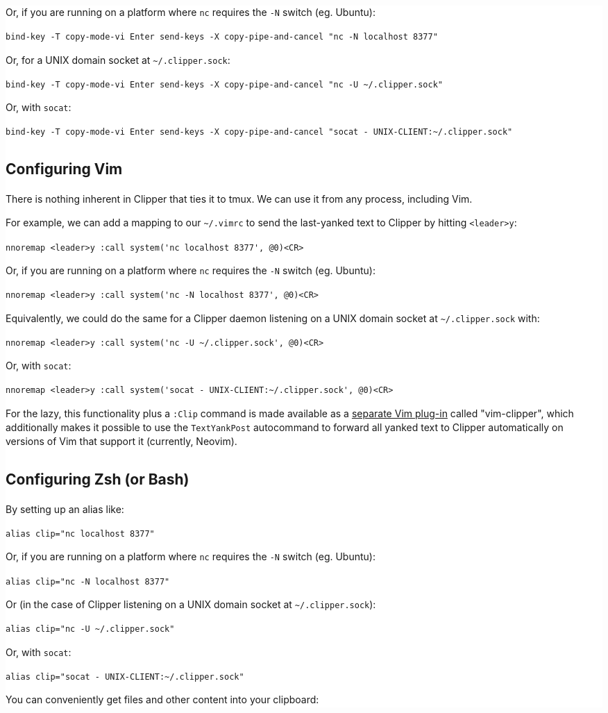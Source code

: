 Or, if you are running on a platform where `nc` requires the `-N` switch (eg. Ubuntu):

    bind-key -T copy-mode-vi Enter send-keys -X copy-pipe-and-cancel "nc -N localhost 8377"

Or, for a UNIX domain socket at `~/.clipper.sock`:

    bind-key -T copy-mode-vi Enter send-keys -X copy-pipe-and-cancel "nc -U ~/.clipper.sock"

Or, with `socat`:

    bind-key -T copy-mode-vi Enter send-keys -X copy-pipe-and-cancel "socat - UNIX-CLIENT:~/.clipper.sock"

## Configuring Vim

There is nothing inherent in Clipper that ties it to tmux. We can use it from any process, including Vim.

For example, we can add a mapping to our `~/.vimrc` to send the last-yanked text to Clipper by hitting `<leader>y`:

    nnoremap <leader>y :call system('nc localhost 8377', @0)<CR>

Or, if you are running on a platform where `nc` requires the `-N` switch (eg. Ubuntu):

    nnoremap <leader>y :call system('nc -N localhost 8377', @0)<CR>

Equivalently, we could do the same for a Clipper daemon listening on a UNIX domain socket at `~/.clipper.sock` with:

    nnoremap <leader>y :call system('nc -U ~/.clipper.sock', @0)<CR>

Or, with `socat`:

    nnoremap <leader>y :call system('socat - UNIX-CLIENT:~/.clipper.sock', @0)<CR>

For the lazy, this functionality plus a `:Clip` command is made available as a [separate Vim plug-in](https://github.com/wincent/vim-clipper) called "vim-clipper", which additionally makes it possible to use the `TextYankPost` autocommand to forward all yanked text to Clipper automatically on versions of Vim that support it (currently, Neovim).

## Configuring Zsh (or Bash)

By setting up an alias like:

    alias clip="nc localhost 8377"

Or, if you are running on a platform where `nc` requires the `-N` switch (eg. Ubuntu):

    alias clip="nc -N localhost 8377"

Or (in the case of Clipper listening on a UNIX domain socket at `~/.clipper.sock`):

    alias clip="nc -U ~/.clipper.sock"

Or, with `socat`:

    alias clip="socat - UNIX-CLIENT:~/.clipper.sock"

You can conveniently get files and other content into your clipboard:

